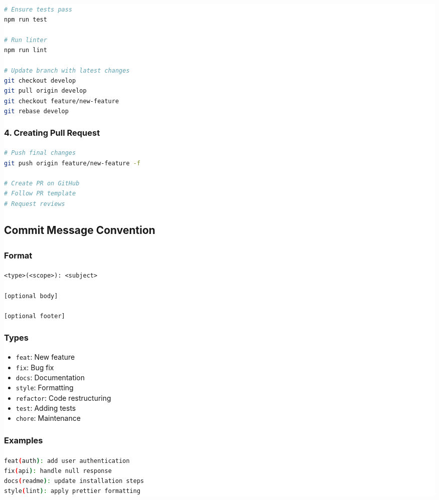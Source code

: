 ```bash
# Ensure tests pass
npm run test

# Run linter
npm run lint

# Update branch with latest changes
git checkout develop
git pull origin develop
git checkout feature/new-feature
git rebase develop
```

### 4. Creating Pull Request

```bash
# Push final changes
git push origin feature/new-feature -f

# Create PR on GitHub
# Follow PR template
# Request reviews
```

## Commit Message Convention

### Format
```
<type>(<scope>): <subject>

[optional body]

[optional footer]
```

### Types
- `feat`: New feature
- `fix`: Bug fix
- `docs`: Documentation
- `style`: Formatting
- `refactor`: Code restructuring
- `test`: Adding tests
- `chore`: Maintenance

### Examples
```bash
feat(auth): add user authentication
fix(api): handle null response
docs(readme): update installation steps
style(lint): apply prettier formatting
```
